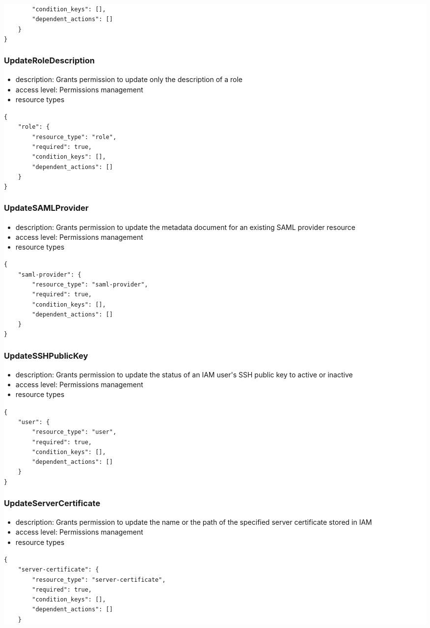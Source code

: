 ```
        "condition_keys": [],
        "dependent_actions": []
    }
}
```
### UpdateRoleDescription
- description: Grants permission to update only the description of a role
- access level: Permissions management
- resource types
```
{
    "role": {
        "resource_type": "role",
        "required": true,
        "condition_keys": [],
        "dependent_actions": []
    }
}
```
### UpdateSAMLProvider
- description: Grants permission to update the metadata document for an existing SAML provider resource
- access level: Permissions management
- resource types
```
{
    "saml-provider": {
        "resource_type": "saml-provider",
        "required": true,
        "condition_keys": [],
        "dependent_actions": []
    }
}
```
### UpdateSSHPublicKey
- description: Grants permission to update the status of an IAM user's SSH public key to active or inactive
- access level: Permissions management
- resource types
```
{
    "user": {
        "resource_type": "user",
        "required": true,
        "condition_keys": [],
        "dependent_actions": []
    }
}
```
### UpdateServerCertificate
- description: Grants permission to update the name or the path of the specified server certificate stored in IAM
- access level: Permissions management
- resource types
```
{
    "server-certificate": {
        "resource_type": "server-certificate",
        "required": true,
        "condition_keys": [],
        "dependent_actions": []
    }
```